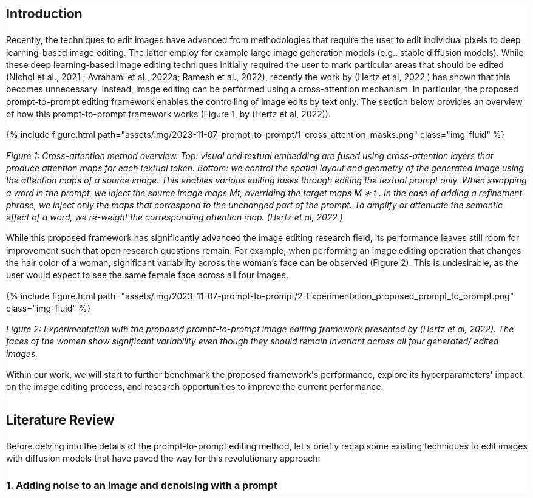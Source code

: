 

## Introduction

Recently, the techniques to edit images have advanced from methodologies that require the user to edit individual pixels to deep learning-based image editing. The latter employ for example large image generation models (e.g., stable diffusion models). While these deep learning-based image editing techniques initially required the user to mark particular areas that should be edited  (Nichol et al., 2021 <d-cite key="nichol2021glide"></d-cite>; Avrahami et al., 2022a<d-cite key="avrahami2022blendeddiffusion"></d-cite>; Ramesh et al., 2022), recently the work by (Hertz et al, 2022 <d-cite key="hertz2022prompttoprompt"></d-cite>) has shown that this becomes unnecessary. Instead, image editing can be performed using a cross-attention mechanism. In particular, the proposed prompt-to-prompt editing framework enables the controlling of image edits by text only. The section below provides an overview of how this prompt-to-prompt framework works (Figure 1, by (Hertz et al, 2022<d-cite key="hertz2022prompttoprompt"></d-cite>)). 

{% include figure.html path="assets/img/2023-11-07-prompt-to-prompt/1-cross_attention_masks.png" class="img-fluid" %}

*Figure 1: Cross-attention method overview. Top: visual and textual embedding are fused using cross-attention layers that produce attention maps for each textual token. Bottom: we control the spatial layout and geometry of the generated image using the attention maps of a source image. This enables various editing tasks through editing the textual prompt only. When swapping a word in the prompt, we inject the source image maps Mt, overriding the target maps M ∗ t . In the case of adding a refinement phrase, we inject only the maps that correspond to the unchanged part of the prompt. To amplify or attenuate the semantic effect of a word, we re-weight the corresponding attention map. (Hertz et al, 2022 <d-cite key="hertz2022prompttoprompt"></d-cite>).* 

While this proposed framework has significantly advanced the image editing research field, its performance leaves still room for improvement such that open research questions remain. For example, when performing an image editing operation that changes the hair color of a woman, significant variability across the woman’s face can be observed (Figure 2). This is undesirable, as the user would expect to see the same female face across all four images. 

{% include figure.html path="assets/img/2023-11-07-prompt-to-prompt/2-Experimentation_proposed_prompt_to_prompt.png" class="img-fluid" %}

*Figure 2: Experimentation with the proposed prompt-to-prompt image editing framework presented by (Hertz et al, 2022<d-cite key="hertz2022prompttoprompt"></d-cite>). The faces of the women show significant variability even though they should remain invariant across all four generated/ edited images.*

Within our work, we will start to further benchmark the proposed framework's performance, explore its hyperparameters' impact on the image editing process, and research opportunities to improve the current performance.

## Literature Review

Before delving into the details of the prompt-to-prompt editing method, let's briefly recap some existing techniques to edit images with diffusion models that have paved the way for this revolutionary approach:

### 1. Adding noise to an image and denoising with a prompt ###
